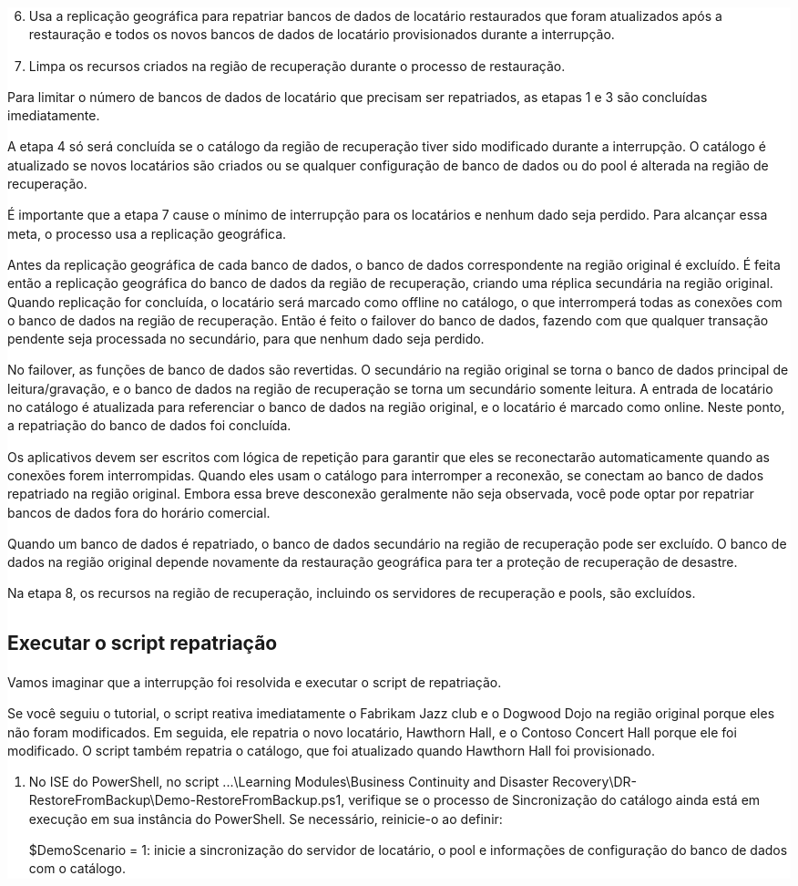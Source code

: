 6. Usa a replicação geográfica para repatriar bancos de dados de locatário restaurados que foram atualizados após a restauração e todos os novos bancos de dados de locatário provisionados durante a interrupção. 

7. Limpa os recursos criados na região de recuperação durante o processo de restauração.

Para limitar o número de bancos de dados de locatário que precisam ser repatriados, as etapas 1 e 3 são concluídas imediatamente.  

A etapa 4 só será concluída se o catálogo da região de recuperação tiver sido modificado durante a interrupção. O catálogo é atualizado se novos locatários são criados ou se qualquer configuração de banco de dados ou do pool é alterada na região de recuperação.

É importante que a etapa 7 cause o mínimo de interrupção para os locatários e nenhum dado seja perdido. Para alcançar essa meta, o processo usa a replicação geográfica.

Antes da replicação geográfica de cada banco de dados, o banco de dados correspondente na região original é excluído. É feita então a replicação geográfica do banco de dados da região de recuperação, criando uma réplica secundária na região original. Quando replicação for concluída, o locatário será marcado como offline no catálogo, o que interromperá todas as conexões com o banco de dados na região de recuperação. Então é feito o failover do banco de dados, fazendo com que qualquer transação pendente seja processada no secundário, para que nenhum dado seja perdido. 

No failover, as funções de banco de dados são revertidas. O secundário na região original se torna o banco de dados principal de leitura/gravação, e o banco de dados na região de recuperação se torna um secundário somente leitura. A entrada de locatário no catálogo é atualizada para referenciar o banco de dados na região original, e o locatário é marcado como online. Neste ponto, a repatriação do banco de dados foi concluída. 

Os aplicativos devem ser escritos com lógica de repetição para garantir que eles se reconectarão automaticamente quando as conexões forem interrompidas. Quando eles usam o catálogo para interromper a reconexão, se conectam ao banco de dados repatriado na região original. Embora essa breve desconexão geralmente não seja observada, você pode optar por repatriar bancos de dados fora do horário comercial.

Quando um banco de dados é repatriado, o banco de dados secundário na região de recuperação pode ser excluído. O banco de dados na região original depende novamente da restauração geográfica para ter a proteção de recuperação de desastre.

Na etapa 8, os recursos na região de recuperação, incluindo os servidores de recuperação e pools, são excluídos.

## <a name="run-the-repatriation-script"></a>Executar o script repatriação
Vamos imaginar que a interrupção foi resolvida e executar o script de repatriação.

Se você seguiu o tutorial, o script reativa imediatamente o Fabrikam Jazz club e o Dogwood Dojo na região original porque eles não foram modificados. Em seguida, ele repatria o novo locatário, Hawthorn Hall, e o Contoso Concert Hall porque ele foi modificado. O script também repatria o catálogo, que foi atualizado quando Hawthorn Hall foi provisionado.
  
1. No ISE do PowerShell, no script ...\Learning Modules\Business Continuity and Disaster Recovery\DR-RestoreFromBackup\Demo-RestoreFromBackup.ps1, verifique se o processo de Sincronização do catálogo ainda está em execução em sua instância do PowerShell. Se necessário, reinicie-o ao definir:

    $DemoScenario = 1: inicie a sincronização do servidor de locatário, o pool e informações de configuração do banco de dados com o catálogo.
